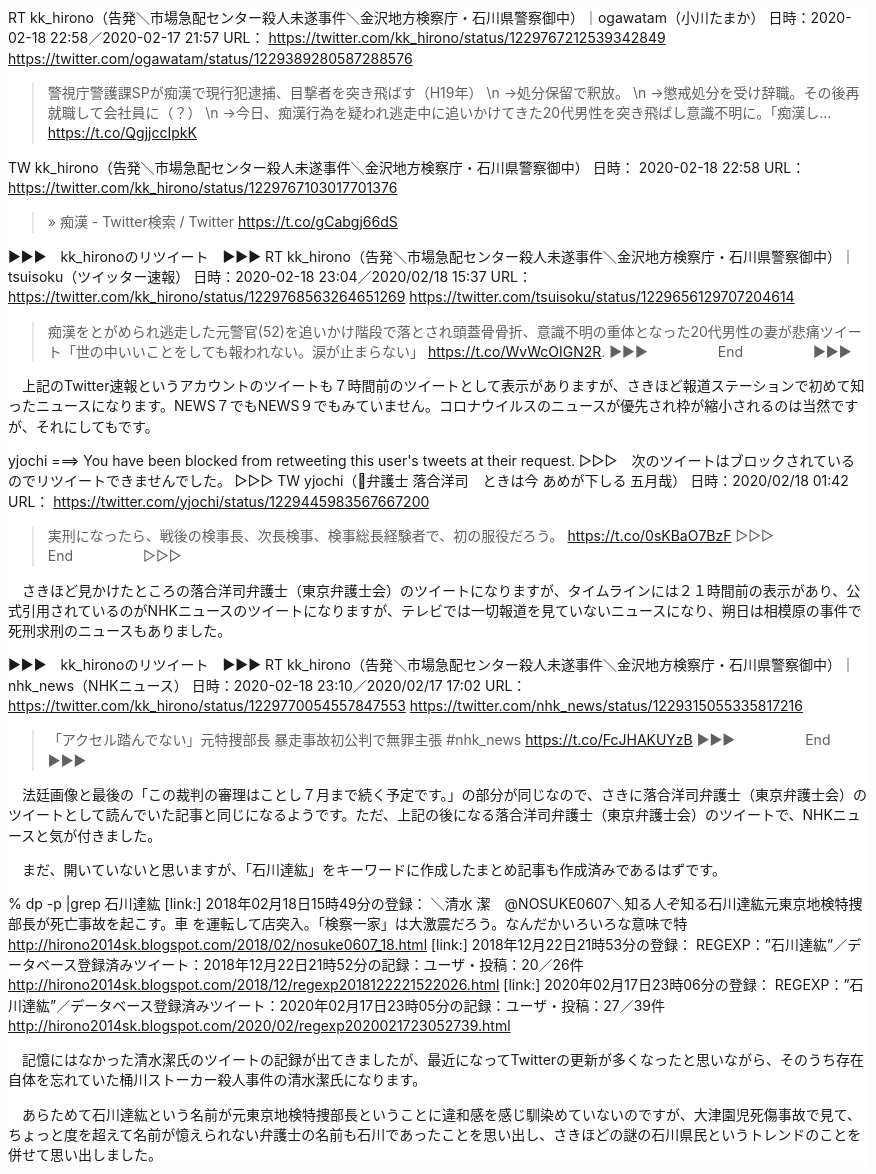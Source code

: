 RT kk_hirono（告発＼市場急配センター殺人未遂事件＼金沢地方検察庁・石川県警察御中）｜ogawatam（小川たまか） 日時：2020-02-18 22:58／2020-02-17 21:57 URL： https://twitter.com/kk_hirono/status/1229767212539342849 https://twitter.com/ogawatam/status/1229389280587288576
> 警視庁警護課SPが痴漢で現行犯逮捕、目撃者を突き飛ばす（H19年） \n →処分保留で釈放。 \n →懲戒処分を受け辞職。その後再就職して会社員に（？） \n →今日、痴漢行為を疑われ逃走中に追いかけてきた20代男性を突き飛ばし意識不明に。「痴漢し… https://t.co/QgjjccIpkK

TW kk_hirono（告発＼市場急配センター殺人未遂事件＼金沢地方検察庁・石川県警察御中） 日時： 2020-02-18 22:58 URL： https://twitter.com/kk_hirono/status/1229767103017701376
> » 痴漢 - Twitter検索 / Twitter https://t.co/gCabgj66dS

▶▶▶　kk_hironoのリツイート　▶▶▶
RT kk_hirono（告発＼市場急配センター殺人未遂事件＼金沢地方検察庁・石川県警察御中）｜tsuisoku（ツイッター速報） 日時：2020-02-18 23:04／2020/02/18 15:37 URL： https://twitter.com/kk_hirono/status/1229768563264651269 https://twitter.com/tsuisoku/status/1229656129707204614
> 痴漢をとがめられ逃走した元警官(52)を追いかけ階段で落とされ頭蓋骨骨折、意識不明の重体となった20代男性の妻が悲痛ツイート「世の中いいことをしても報われない。涙が止まらない」 https://t.co/WvWcOIGN2R.
▶▶▶　　　　　End　　　　　▶▶▶

　上記のTwitter速報というアカウントのツイートも７時間前のツイートとして表示がありますが、さきほど報道ステーションで初めて知ったニュースになります。NEWS７でもNEWS９でもみていません。コロナウイルスのニュースが優先され枠が縮小されるのは当然ですが、それにしてもです。

yjochi ===> You have been blocked from retweeting this user's tweets at their request.
▷▷▷　次のツイートはブロックされているのでリツイートできませんでした。 ▷▷▷
TW yjochi（🌸弁護士 落合洋司　ときは今 あめが下しる 五月哉） 日時：2020/02/18 01:42 URL： https://twitter.com/yjochi/status/1229445983567667200
> 実刑になったら、戦後の検事長、次長検事、検事総長経験者で、初の服役だろう。 https://t.co/0sKBaO7BzF
▷▷▷　　　　　End　　　　　▷▷▷

　さきほど見かけたところの落合洋司弁護士（東京弁護士会）のツイートになりますが、タイムラインには２１時間前の表示があり、公式引用されているのがNHKニュースのツイートになりますが、テレビでは一切報道を見ていないニュースになり、朔日は相模原の事件で死刑求刑のニュースもありました。

▶▶▶　kk_hironoのリツイート　▶▶▶
RT kk_hirono（告発＼市場急配センター殺人未遂事件＼金沢地方検察庁・石川県警察御中）｜nhk_news（NHKニュース） 日時：2020-02-18 23:10／2020/02/17 17:02 URL： https://twitter.com/kk_hirono/status/1229770054557847553 https://twitter.com/nhk_news/status/1229315055335817216
> 「アクセル踏んでない」元特捜部長 暴走事故初公判で無罪主張 #nhk_news https://t.co/FcJHAKUYzB
▶▶▶　　　　　End　　　　　▶▶▶

　法廷画像と最後の「この裁判の審理はことし７月まで続く予定です。」の部分が同じなので、さきに落合洋司弁護士（東京弁護士会）のツイートとして読んでいた記事と同じになるようです。ただ、上記の後になる落合洋司弁護士（東京弁護士会）のツイートで、NHKニュースと気が付きました。

　まだ、開いていないと思いますが、「石川達紘」をキーワードに作成したまとめ記事も作成済みであるはずです。

% dp -p |grep 石川達紘
[link:] 2018年02月18日15時49分の登録： ＼清水 潔　@NOSUKE0607＼知る人ぞ知る石川達紘元東京地検特捜部長が死亡事故を起こす。車 を運転して店突入。「検察一家」は大激震だろう。なんだかいろいろな意味で特 http://hirono2014sk.blogspot.com/2018/02/nosuke0607_18.html
[link:] 2018年12月22日21時53分の登録： REGEXP：”石川達紘”／データベース登録済みツイート：2018年12月22日21時52分の記録：ユーザ・投稿：20／26件 http://hirono2014sk.blogspot.com/2018/12/regexp2018122221522026.html
[link:] 2020年02月17日23時06分の登録： REGEXP：”石川達紘”／データベース登録済みツイート：2020年02月17日23時05分の記録：ユーザ・投稿：27／39件 http://hirono2014sk.blogspot.com/2020/02/regexp2020021723052739.html

　記憶にはなかった清水潔氏のツイートの記録が出てきましたが、最近になってTwitterの更新が多くなったと思いながら、そのうち存在自体を忘れていた桶川ストーカー殺人事件の清水潔氏になります。

　あらためて石川達紘という名前が元東京地検特捜部長ということに違和感を感じ馴染めていないのですが、大津園児死傷事故で見て、ちょっと度を超えて名前が憶えられない弁護士の名前も石川であったことを思い出し、さきほどの謎の石川県民というトレンドのことを併せて思い出しました。
